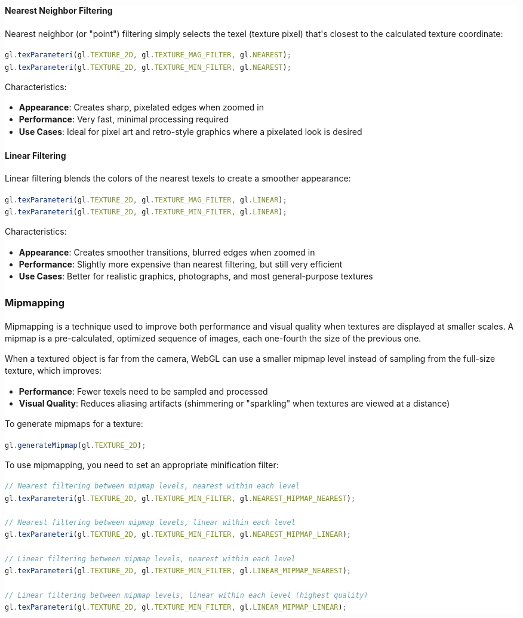 #### Nearest Neighbor Filtering

Nearest neighbor (or "point") filtering simply selects the texel (texture pixel) that's closest to the calculated texture coordinate:

```javascript
gl.texParameteri(gl.TEXTURE_2D, gl.TEXTURE_MAG_FILTER, gl.NEAREST);
gl.texParameteri(gl.TEXTURE_2D, gl.TEXTURE_MIN_FILTER, gl.NEAREST);
```

Characteristics:

-   **Appearance**: Creates sharp, pixelated edges when zoomed in
-   **Performance**: Very fast, minimal processing required
-   **Use Cases**: Ideal for pixel art and retro-style graphics where a pixelated look is desired

#### Linear Filtering

Linear filtering blends the colors of the nearest texels to create a smoother appearance:

```javascript
gl.texParameteri(gl.TEXTURE_2D, gl.TEXTURE_MAG_FILTER, gl.LINEAR);
gl.texParameteri(gl.TEXTURE_2D, gl.TEXTURE_MIN_FILTER, gl.LINEAR);
```

Characteristics:

-   **Appearance**: Creates smoother transitions, blurred edges when zoomed in
-   **Performance**: Slightly more expensive than nearest filtering, but still very efficient
-   **Use Cases**: Better for realistic graphics, photographs, and most general-purpose textures

### Mipmapping

Mipmapping is a technique used to improve both performance and visual quality when textures are displayed at smaller scales. A mipmap is a pre-calculated, optimized sequence of images, each one-fourth the size of the previous one.

When a textured object is far from the camera, WebGL can use a smaller mipmap level instead of sampling from the full-size texture, which improves:

-   **Performance**: Fewer texels need to be sampled and processed
-   **Visual Quality**: Reduces aliasing artifacts (shimmering or "sparkling" when textures are viewed at a distance)

To generate mipmaps for a texture:

```javascript
gl.generateMipmap(gl.TEXTURE_2D);
```

To use mipmapping, you need to set an appropriate minification filter:

```javascript
// Nearest filtering between mipmap levels, nearest within each level
gl.texParameteri(gl.TEXTURE_2D, gl.TEXTURE_MIN_FILTER, gl.NEAREST_MIPMAP_NEAREST);

// Nearest filtering between mipmap levels, linear within each level
gl.texParameteri(gl.TEXTURE_2D, gl.TEXTURE_MIN_FILTER, gl.NEAREST_MIPMAP_LINEAR);

// Linear filtering between mipmap levels, nearest within each level
gl.texParameteri(gl.TEXTURE_2D, gl.TEXTURE_MIN_FILTER, gl.LINEAR_MIPMAP_NEAREST);

// Linear filtering between mipmap levels, linear within each level (highest quality)
gl.texParameteri(gl.TEXTURE_2D, gl.TEXTURE_MIN_FILTER, gl.LINEAR_MIPMAP_LINEAR);
```
